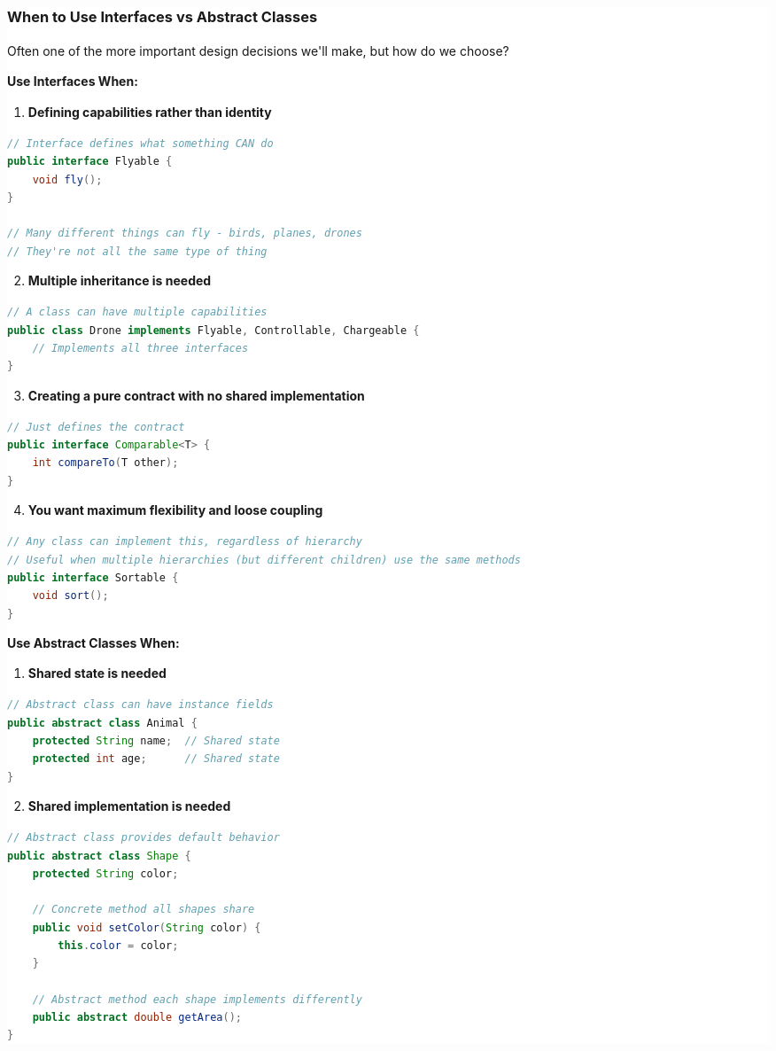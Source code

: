 ### When to Use Interfaces vs Abstract Classes

Often one of the more important design decisions we'll make, but how do we choose?

**Use Interfaces When:**

1. **Defining capabilities rather than identity**
```java
// Interface defines what something CAN do
public interface Flyable {
    void fly();
}

// Many different things can fly - birds, planes, drones
// They're not all the same type of thing
```

2. **Multiple inheritance is needed**
```java
// A class can have multiple capabilities
public class Drone implements Flyable, Controllable, Chargeable {
    // Implements all three interfaces
}
```

3. **Creating a pure contract with no shared implementation**
```java
// Just defines the contract
public interface Comparable<T> {
    int compareTo(T other);
}
```

4. **You want maximum flexibility and loose coupling**
```java
// Any class can implement this, regardless of hierarchy
// Useful when multiple hierarchies (but different children) use the same methods
public interface Sortable {
    void sort();
}
```

**Use Abstract Classes When:**

1. **Shared state is needed**
```java
// Abstract class can have instance fields
public abstract class Animal {
    protected String name;  // Shared state
    protected int age;      // Shared state
}
```

2. **Shared implementation is needed**
```java
// Abstract class provides default behavior
public abstract class Shape {
    protected String color;
    
    // Concrete method all shapes share
    public void setColor(String color) {
        this.color = color;
    }
    
    // Abstract method each shape implements differently
    public abstract double getArea();
}
```
